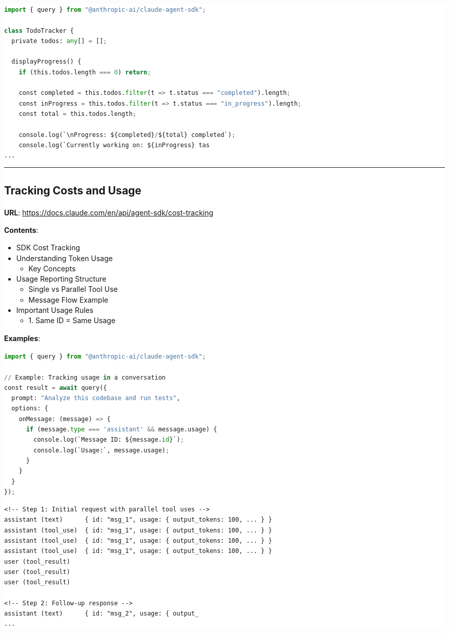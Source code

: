 ```python
import { query } from "@anthropic-ai/claude-agent-sdk";

class TodoTracker {
  private todos: any[] = [];
  
  displayProgress() {
    if (this.todos.length === 0) return;
    
    const completed = this.todos.filter(t => t.status === "completed").length;
    const inProgress = this.todos.filter(t => t.status === "in_progress").length;
    const total = this.todos.length;
    
    console.log(`\nProgress: ${completed}/${total} completed`);
    console.log(`Currently working on: ${inProgress} tas
...
```

---

## Tracking Costs and Usage

**URL**: https://docs.claude.com/en/api/agent-sdk/cost-tracking

**Contents**:
- ​SDK Cost Tracking
- ​Understanding Token Usage
  - ​Key Concepts
- ​Usage Reporting Structure
  - ​Single vs Parallel Tool Use
  - ​Message Flow Example
- ​Important Usage Rules
  - ​1. Same ID = Same Usage

**Examples**:

```python
import { query } from "@anthropic-ai/claude-agent-sdk";

// Example: Tracking usage in a conversation
const result = await query({
  prompt: "Analyze this codebase and run tests",
  options: {
    onMessage: (message) => {
      if (message.type === 'assistant' && message.usage) {
        console.log(`Message ID: ${message.id}`);
        console.log(`Usage:`, message.usage);
      }
    }
  }
});
```

```text
<!-- Step 1: Initial request with parallel tool uses -->
assistant (text)      { id: "msg_1", usage: { output_tokens: 100, ... } }
assistant (tool_use)  { id: "msg_1", usage: { output_tokens: 100, ... } }
assistant (tool_use)  { id: "msg_1", usage: { output_tokens: 100, ... } }
assistant (tool_use)  { id: "msg_1", usage: { output_tokens: 100, ... } }
user (tool_result)
user (tool_result)
user (tool_result)

<!-- Step 2: Follow-up response -->
assistant (text)      { id: "msg_2", usage: { output_
...
```